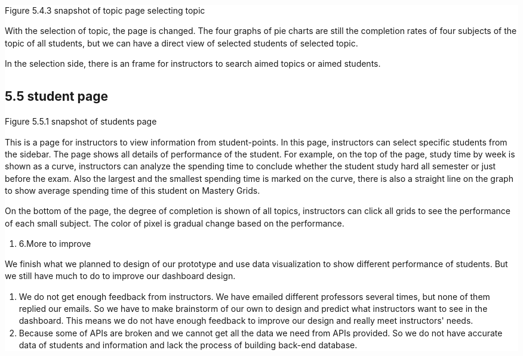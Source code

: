 
Figure 5.4.3 snapshot of topic page selecting topic

With the selection of topic, the page is changed. The four graphs of pie charts are still the completion rates of four subjects of the topic of all students, but we can have a direct view of selected students of selected topic.

In the selection side, there is an frame for instructors to search aimed topics or aimed students.

## 5.5 student page


Figure 5.5.1 snapshot of students page

This is a page for instructors to view information from student-points. In this page, instructors can select specific students from the sidebar. The page shows all details of performance of the student. For example, on the top of the page, study time by week is shown as a curve, instructors can analyze the spending time to conclude whether the student study hard all semester or just before the exam. Also the largest and the smallest spending time is marked on the curve, there is also a straight line on the graph to show average spending time of this student on Mastery Grids.

On the bottom of the page, the degree of completion is shown of all topics, instructors can click all grids to see the performance of each small subject. The color of pixel is gradual change based on the performance.

1. 6.More to improve

We finish what we planned to design of our prototype and use data visualization to show different performance of students. But we still have much to do to improve our dashboard design.

1. We do not get enough feedback from instructors. We have emailed different professors several times, but none of them replied our emails. So we have to make brainstorm of our own to design and predict what instructors want to see in the dashboard. This means we do not have enough feedback to improve our design and really meet instructors&#39; needs.
2. Because some of APIs are broken and we cannot get all the data we need from APIs provided. So we do not have accurate data of students and information and lack the process of building back-end database.
